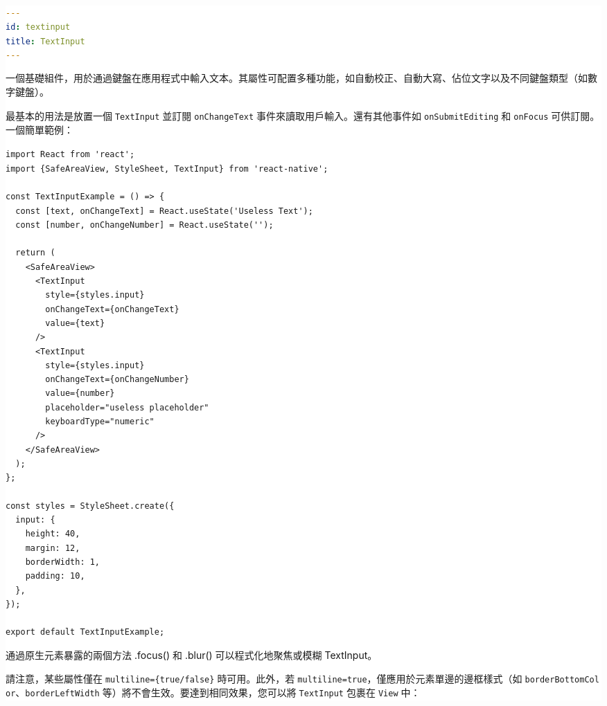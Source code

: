 ```yaml
---
id: textinput
title: TextInput
---
```


一個基礎組件，用於通過鍵盤在應用程式中輸入文本。其屬性可配置多種功能，如自動校正、自動大寫、佔位文字以及不同鍵盤類型（如數字鍵盤）。

最基本的用法是放置一個 `TextInput` 並訂閱 `onChangeText` 事件來讀取用戶輸入。還有其他事件如 `onSubmitEditing` 和 `onFocus` 可供訂閱。一個簡單範例：

```SnackPlayer name=TextInput
import React from 'react';
import {SafeAreaView, StyleSheet, TextInput} from 'react-native';

const TextInputExample = () => {
  const [text, onChangeText] = React.useState('Useless Text');
  const [number, onChangeNumber] = React.useState('');

  return (
    <SafeAreaView>
      <TextInput
        style={styles.input}
        onChangeText={onChangeText}
        value={text}
      />
      <TextInput
        style={styles.input}
        onChangeText={onChangeNumber}
        value={number}
        placeholder="useless placeholder"
        keyboardType="numeric"
      />
    </SafeAreaView>
  );
};

const styles = StyleSheet.create({
  input: {
    height: 40,
    margin: 12,
    borderWidth: 1,
    padding: 10,
  },
});

export default TextInputExample;
```

通過原生元素暴露的兩個方法 .focus() 和 .blur() 可以程式化地聚焦或模糊 TextInput。

請注意，某些屬性僅在 `multiline={true/false}` 時可用。此外，若 `multiline=true`，僅應用於元素單邊的邊框樣式（如 `borderBottomColor`、`borderLeftWidth` 等）將不會生效。要達到相同效果，您可以將 `TextInput` 包裹在 `View` 中：
